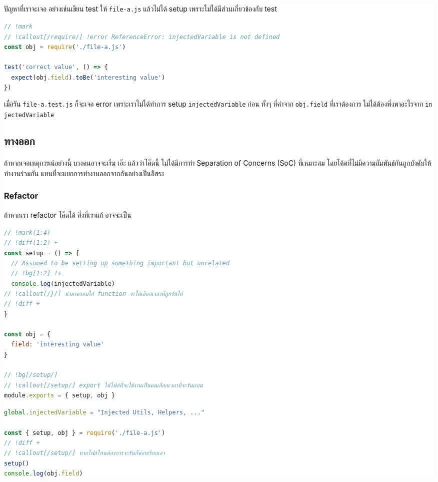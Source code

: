 ปัญหาที่เราจะเจอ อย่างเช่นเขียน test ให้ `file-a.js` แล้วไม่ได้ setup เพราะไม่ได้มีส่วนเกี่ยวข้องกับ test
```js file-a.test.js
// !mark
// !callout[/require/] !error ReferenceError: injectedVariable is not defined
const obj = require('./file-a.js')

test('correct value', () => {
  expect(obj.field).toBe('interesting value')
})
```

เมื่อรัน `file-a.test.js` ก็จะเจอ error เพราะเราไม่ได้ทำการ setup `injectedVariable` ก่อน ทั้งๆ ที่ค่าจาก `obj.field` ที่เราต้องการ ไม่ได้ต้องพึ่งพาอะไรจาก `injectedVariable`

## ทางออก

ถ้าหากเจอเหตุการณ์อย่างนี้ บางคนอาจจะเริ่ม เอ๊ะ แล้วว่าโค๊ดนี้ ไม่ได้มีการทำ Separation of Concerns (SoC) ที่เหมาะสม โดยโค้ดที่ไม่มีความสัมพันธ์กันถูกบังคับให้ทำงานร่วมกัน แทนที่จะแยกการทำงานออกจากกันอย่างเป็นอิสระ

### Refactor
ถ้าหากเรา refactor โค๊ดได้ สิ่งที่เราแก้ อาจจะเป็น

```js file-a.js
// !mark(1:4)
// !diff(1:2) +
const setup = () => {
  // Assumed to be setting up something important but unrelated
  // !bg[1:2] !+
  console.log(injectedVariable)
// !callout[/}/] นำมาครอบใส่ function จะได้เลือกเวลาที่ถูกรันได้
// !diff +
}

const obj = {
  field: 'interesting value'
}

// !bg[/setup/]
// !callout[/setup/] export ให้ไฟล์ที่จะใช้งานเป็นคนเลือกเวลาที่จะรันแทน
module.exports = { setup, obj }
```

```js file-b.js
global.injectedVariable = "Injected Utils, Helpers, ..."

const { setup, obj } = require('./file-a.js')
// !diff +
// !callout[/setup/] หากไฟล์ไหนต้องการจะรันก็ค่อยเรียกเอา
setup()
console.log(obj.field)
```
